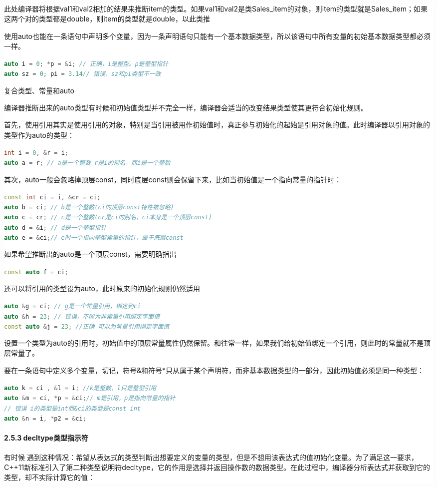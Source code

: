 此处编译器将根据val1和val2相加的结果来推断item的类型。如果val1和val2是类Sales_item的对象，则item的类型就是Sales_item；如果这两个对的类型都是double，则item的类型就是double，以此类推

使用auto也能在一条语句中声明多个变量，因为一条声明语句只能有一个基本数据类型，所以该语句中所有变量的初始基本数据类型都必须一样。

```c++
auto i = 0; *p = &i; // 正确，i是整型。p是整型指针
auto sz = 0; pi = 3.14// 错误，sz和pi类型不一致
```

复合类型、常量和auto

编译器推断出来的auto类型有时候和初始值类型并不完全一样，编译器会适当的改变结果类型使其更符合初始化规则。

首先，使用引用其实是使用引用的对象，特别是当引用被用作初始值时，真正参与初始化的起始是引用对象的值。此时编译器以引用对象的类型作为auto的类型：

```c++
int i = 0, &r = i;
auto a = r; // a是一个整数 r是i的别名，而i是一个整数
```

其次，auto一般会忽略掉顶层const，同时底层const则会保留下来，比如当初始值是一个指向常量的指针时：

```c++
const int ci = i, &cr = ci;
auto b = ci; // b是一个整数(ci的顶层const特性被忽略)
auto c = cr; // c是一个整数(cr是ci的别名，ci本身是一个顶层const)
auto d = &i; // d是一个整型指针
auto e = &ci;// e时一个指向整型常量的指针，属于底层const
```

如果希望推断出的auto是一个顶层const，需要明确指出

```c++
const auto f = ci;
```

还可以将引用的类型设为auto，此时原来的初始化规则仍然适用

```c++
auto &g = ci; // g是一个常量引用，绑定到ci
auto &h = 23; // 错误，不能为非常量引用绑定字面值
const auto &j = 23; //正确 可以为常量引用绑定字面值
```

设置一个类型为auto的引用时，初始值中的顶层常量属性仍然保留。和往常一样，如果我们给初始值绑定一个引用，则此时的常量就不是顶层常量了。

要在一条语句中定义多个变量，切记，符号&和符号\*只从属于某个声明符，而非基本数据类型的一部分，因此初始值必须是同一种类型：

```c++
auto k = ci , &l = i; //k是整数，l只是整型引用
auto &m = ci, *p = &ci;// m是引用，p是指向常量的指针
// 错误 i的类型是int而&ci的类型是const int
auto &n = i, *p2 = &ci;
```

#### 2.5.3 decltype类型指示符

有时候 遇到这种情况：希望从表达式的类型判断出想要定义的变量的类型，但是不想用该表达式的值初始化变量。为了满足这一要求，C++11新标准引入了第二种类型说明符decltype，它的作用是选择并返回操作数的数据类型。在此过程中，编译器分析表达式并获取到它的类型，却不实际计算它的值：
